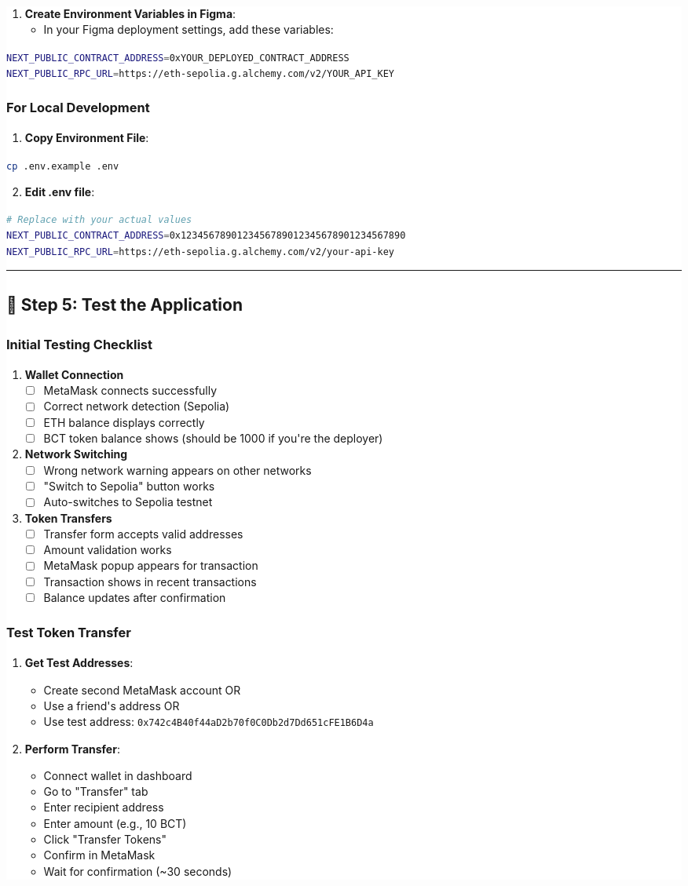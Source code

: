 1. **Create Environment Variables in Figma**:
   - In your Figma deployment settings, add these variables:

```bash
NEXT_PUBLIC_CONTRACT_ADDRESS=0xYOUR_DEPLOYED_CONTRACT_ADDRESS
NEXT_PUBLIC_RPC_URL=https://eth-sepolia.g.alchemy.com/v2/YOUR_API_KEY
```

### For Local Development

1. **Copy Environment File**:
```bash
cp .env.example .env
```

2. **Edit .env file**:
```bash
# Replace with your actual values
NEXT_PUBLIC_CONTRACT_ADDRESS=0x1234567890123456789012345678901234567890
NEXT_PUBLIC_RPC_URL=https://eth-sepolia.g.alchemy.com/v2/your-api-key
```

---

## 🧪 Step 5: Test the Application

### Initial Testing Checklist

1. **Wallet Connection**
   - [ ] MetaMask connects successfully
   - [ ] Correct network detection (Sepolia)
   - [ ] ETH balance displays correctly
   - [ ] BCT token balance shows (should be 1000 if you're the deployer)

2. **Network Switching**
   - [ ] Wrong network warning appears on other networks
   - [ ] "Switch to Sepolia" button works
   - [ ] Auto-switches to Sepolia testnet

3. **Token Transfers**
   - [ ] Transfer form accepts valid addresses
   - [ ] Amount validation works
   - [ ] MetaMask popup appears for transaction
   - [ ] Transaction shows in recent transactions
   - [ ] Balance updates after confirmation

### Test Token Transfer

1. **Get Test Addresses**:
   - Create second MetaMask account OR
   - Use a friend's address OR
   - Use test address: `0x742c4B40f44aD2b70f0C0Db2d7Dd651cFE1B6D4a`

2. **Perform Transfer**:
   - Connect wallet in dashboard
   - Go to "Transfer" tab
   - Enter recipient address
   - Enter amount (e.g., 10 BCT)
   - Click "Transfer Tokens"
   - Confirm in MetaMask
   - Wait for confirmation (~30 seconds)
